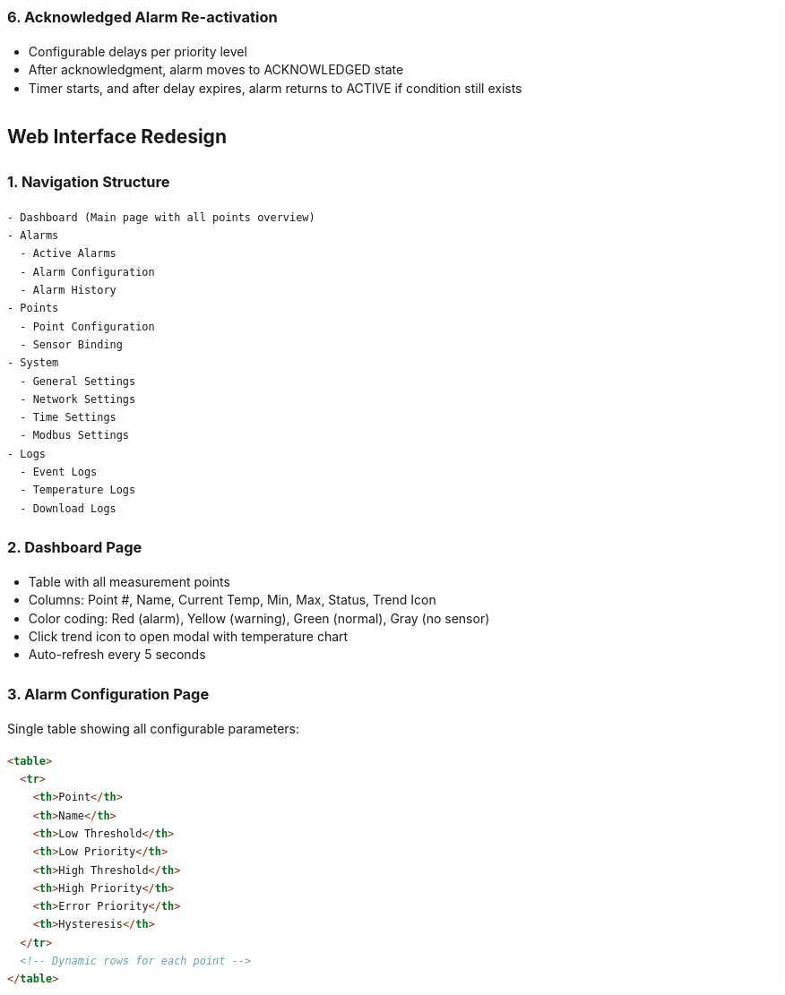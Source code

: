 ### 6. Acknowledged Alarm Re-activation
- Configurable delays per priority level
- After acknowledgment, alarm moves to ACKNOWLEDGED state
- Timer starts, and after delay expires, alarm returns to ACTIVE if condition still exists

## Web Interface Redesign

### 1. Navigation Structure
```
- Dashboard (Main page with all points overview)
- Alarms
  - Active Alarms
  - Alarm Configuration
  - Alarm History
- Points
  - Point Configuration
  - Sensor Binding
- System
  - General Settings
  - Network Settings
  - Time Settings
  - Modbus Settings
- Logs
  - Event Logs
  - Temperature Logs
  - Download Logs
```

### 2. Dashboard Page
- Table with all measurement points
- Columns: Point #, Name, Current Temp, Min, Max, Status, Trend Icon
- Color coding: Red (alarm), Yellow (warning), Green (normal), Gray (no sensor)
- Click trend icon to open modal with temperature chart
- Auto-refresh every 5 seconds

### 3. Alarm Configuration Page
Single table showing all configurable parameters:
```html
<table>
  <tr>
    <th>Point</th>
    <th>Name</th>
    <th>Low Threshold</th>
    <th>Low Priority</th>
    <th>High Threshold</th>
    <th>High Priority</th>
    <th>Error Priority</th>
    <th>Hysteresis</th>
  </tr>
  <!-- Dynamic rows for each point -->
</table>
```
